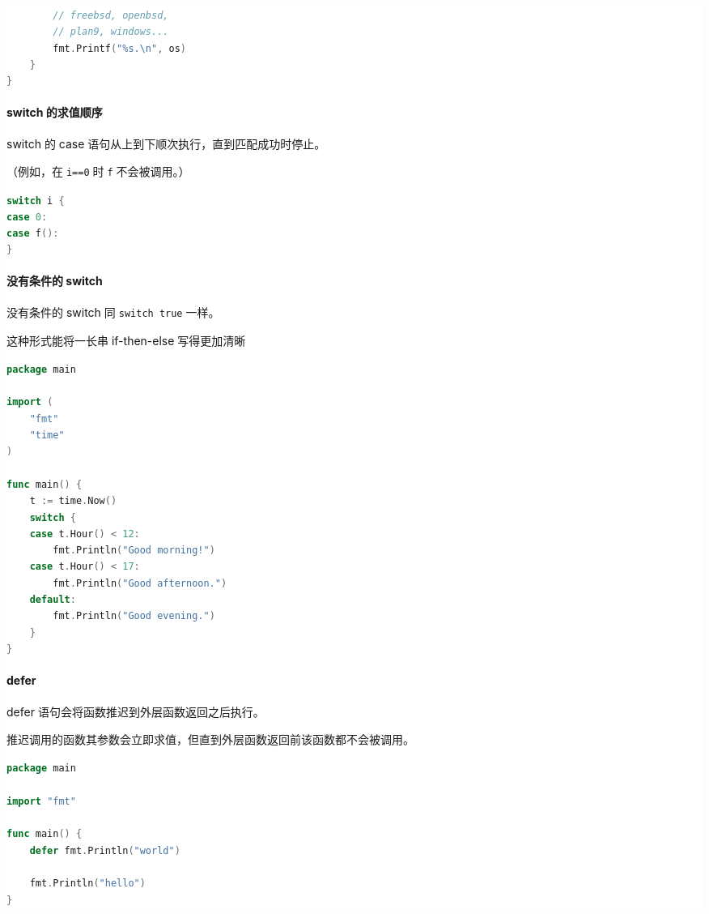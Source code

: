 ```go
		// freebsd, openbsd,
		// plan9, windows...
		fmt.Printf("%s.\n", os)
	}
}
```

#### switch 的求值顺序

switch 的 case 语句从上到下顺次执行，直到匹配成功时停止。

（例如，在 `i==0` 时 `f` 不会被调用。）

```go
switch i {
case 0:
case f():
}
```

#### 没有条件的 switch

没有条件的 switch 同 `switch true` 一样。

这种形式能将一长串 if-then-else 写得更加清晰

```go
package main

import (
	"fmt"
	"time"
)

func main() {
	t := time.Now()
	switch {
	case t.Hour() < 12:
		fmt.Println("Good morning!")
	case t.Hour() < 17:
		fmt.Println("Good afternoon.")
	default:
		fmt.Println("Good evening.")
	}
}
```

#### defer

defer 语句会将函数推迟到外层函数返回之后执行。

推迟调用的函数其参数会立即求值，但直到外层函数返回前该函数都不会被调用。

```go
package main

import "fmt"

func main() {
	defer fmt.Println("world")

	fmt.Println("hello")
}
```
